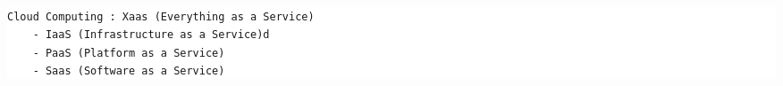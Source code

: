 ```
Cloud Computing : Xaas (Everything as a Service)
    - IaaS (Infrastructure as a Service)d
    - PaaS (Platform as a Service)
    - Saas (Software as a Service)
```



